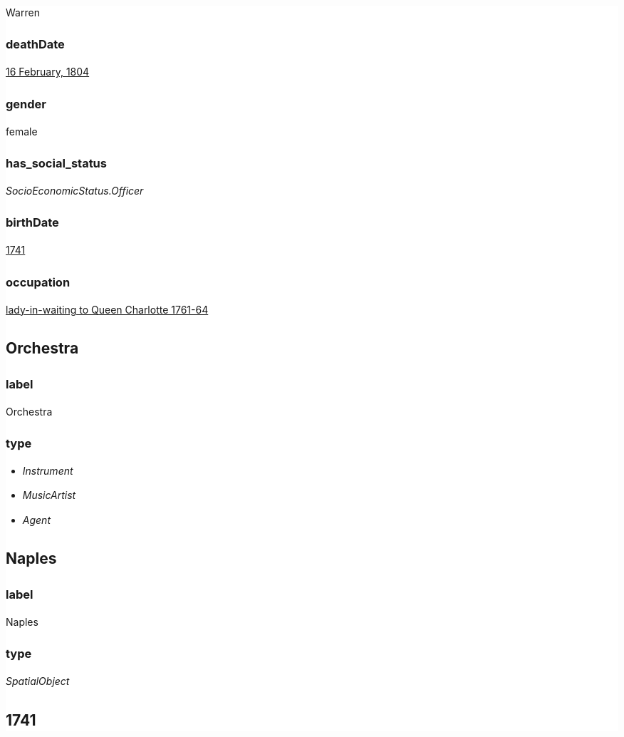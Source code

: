 
Warren

### deathDate


[16 February, 1804](#16-February-1804)

### gender


female

### has_social_status


*SocioEconomicStatus.Officer*

### birthDate


[1741](#1741)

### occupation


[lady-in-waiting to Queen Charlotte 1761-64](#lady-in-waiting-to-Queen-Charlotte-1761-64)

## Orchestra

### label


Orchestra

### type

 - *Instrument*

 - *MusicArtist*

 - *Agent*

## Naples

### label


Naples

### type


*SpatialObject*

## 1741
